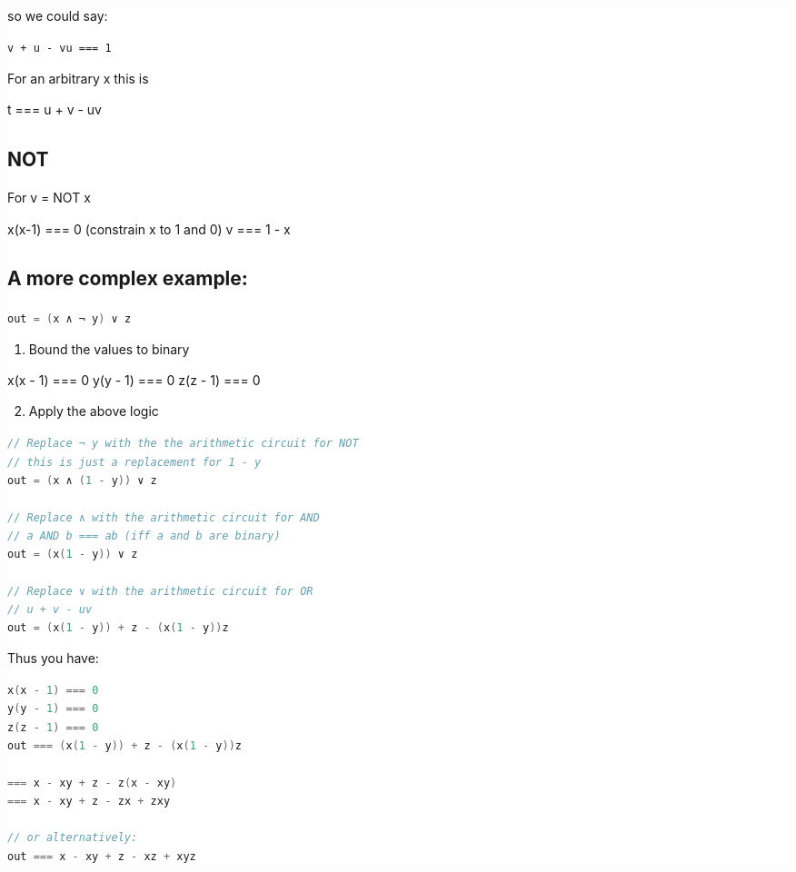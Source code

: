 so we could say:

`v + u - vu === 1`

For an arbitrary x this is

t === u + v - uv

## NOT

For v = NOT x

x(x-1) === 0 (constrain x to 1 and 0)
v === 1 - x

## A more complex example:

```c
out = (x ∧ ¬ y) ∨ z
```

1. Bound the values to binary

x(x - 1) === 0
y(y - 1) === 0
z(z - 1) === 0

2. Apply the above logic

```c
// Replace ¬ y with the the arithmetic circuit for NOT
// this is just a replacement for 1 - y
out = (x ∧ (1 - y)) ∨ z

// Replace ∧ with the arithmetic circuit for AND
// a AND b === ab (iff a and b are binary)
out = (x(1 - y)) ∨ z

// Replace ∨ with the arithmetic circuit for OR
// u + v - uv
out = (x(1 - y)) + z - (x(1 - y))z
```

Thus you have:

```c
x(x - 1) === 0
y(y - 1) === 0
z(z - 1) === 0
out === (x(1 - y)) + z - (x(1 - y))z

=== x - xy + z - z(x - xy)
=== x - xy + z - zx + zxy

// or alternatively:
out === x - xy + z - xz + xyz
```
